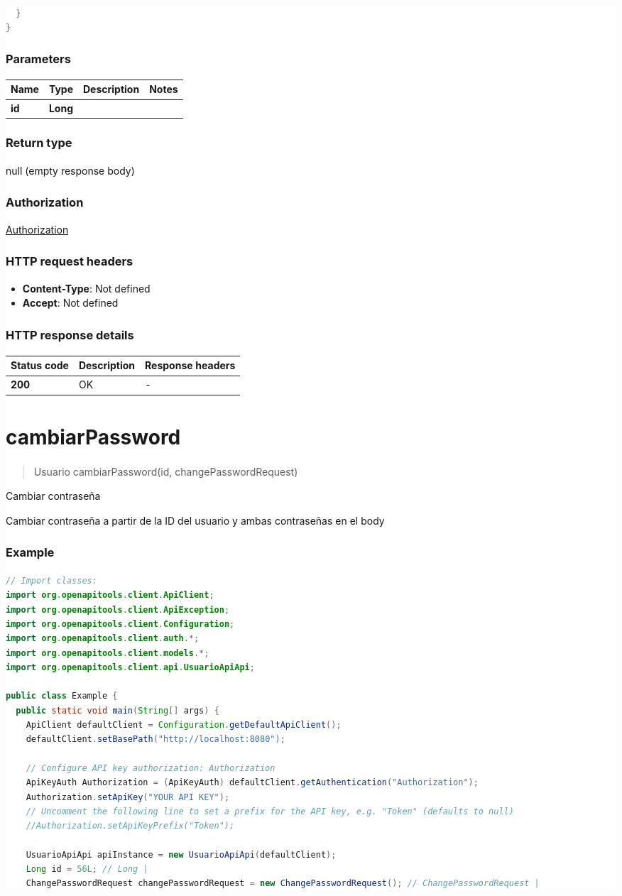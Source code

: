 ```java
  }
}
```

### Parameters

| Name | Type | Description  | Notes |
|------------- | ------------- | ------------- | -------------|
| **id** | **Long**|  | |

### Return type

null (empty response body)

### Authorization

[Authorization](../README.md#Authorization)

### HTTP request headers

 - **Content-Type**: Not defined
 - **Accept**: Not defined

### HTTP response details
| Status code | Description | Response headers |
|-------------|-------------|------------------|
| **200** | OK |  -  |

<a id="cambiarPassword"></a>
# **cambiarPassword**
> Usuario cambiarPassword(id, changePasswordRequest)

Cambiar contraseña

Cambiar contraseña a partir de la ID del usuario y ambas contraseñas en el body

### Example
```java
// Import classes:
import org.openapitools.client.ApiClient;
import org.openapitools.client.ApiException;
import org.openapitools.client.Configuration;
import org.openapitools.client.auth.*;
import org.openapitools.client.models.*;
import org.openapitools.client.api.UsuarioApiApi;

public class Example {
  public static void main(String[] args) {
    ApiClient defaultClient = Configuration.getDefaultApiClient();
    defaultClient.setBasePath("http://localhost:8080");
    
    // Configure API key authorization: Authorization
    ApiKeyAuth Authorization = (ApiKeyAuth) defaultClient.getAuthentication("Authorization");
    Authorization.setApiKey("YOUR API KEY");
    // Uncomment the following line to set a prefix for the API key, e.g. "Token" (defaults to null)
    //Authorization.setApiKeyPrefix("Token");

    UsuarioApiApi apiInstance = new UsuarioApiApi(defaultClient);
    Long id = 56L; // Long | 
    ChangePasswordRequest changePasswordRequest = new ChangePasswordRequest(); // ChangePasswordRequest | 
```
